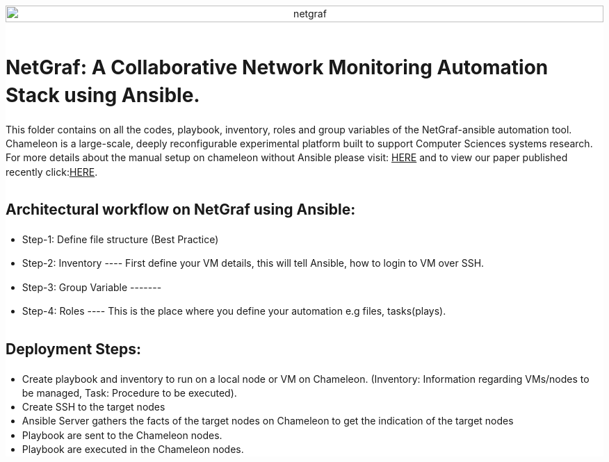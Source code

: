 <p align="center">
<img src="https://github.com/esnet/daphne/blob/master/Chameleon/NetGraf_topology_set_up_on_chameleon/figures/netgraf.png" width="100%" height="100%" title="netgraf">
<p>


# NetGraf: A Collaborative Network Monitoring Automation Stack using Ansible.
This folder contains on all the codes, playbook, inventory, roles and group variables of the NetGraf-ansible automation tool.
Chameleon is a large-scale, deeply reconfigurable experimental platform built to support Computer Sciences systems research. For more details about the manual setup on chameleon without Ansible please visit: [HERE](https://docs.google.com/document/d/1peslsyuAVCAjvZE-aM3DXVG41X8ry9wDytElCcIjJmI/edit)  and to view our paper published recently click:[HERE](https://github.com/esnet/daphne/blob/master/Chameleon/NetGraf_topology_set_up_on_chameleon/NetGraf_SC_2020_Poster_2020_Extended_Abstract_Submission.pdf).


## Architectural workflow on NetGraf using  Ansible:

* Step-1: Define file structure (Best Practice)

* Step-2: Inventory ---- First define your VM details, this will tell Ansible, how to login to VM over SSH.

* Step-3: Group Variable -------

* Step-4: Roles ----  This is the place where you define your automation e.g files, tasks(plays).


## Deployment Steps:

* Create playbook and inventory to run on a local node or VM  on  Chameleon. 
(Inventory: Information regarding VMs/nodes to be managed, Task: Procedure to be executed).
* Create SSH to the target nodes
* Ansible Server gathers the facts of the target nodes on Chameleon to get the indication of the target nodes
* Playbook are sent to the Chameleon nodes.
* Playbook are executed in the Chameleon nodes.
